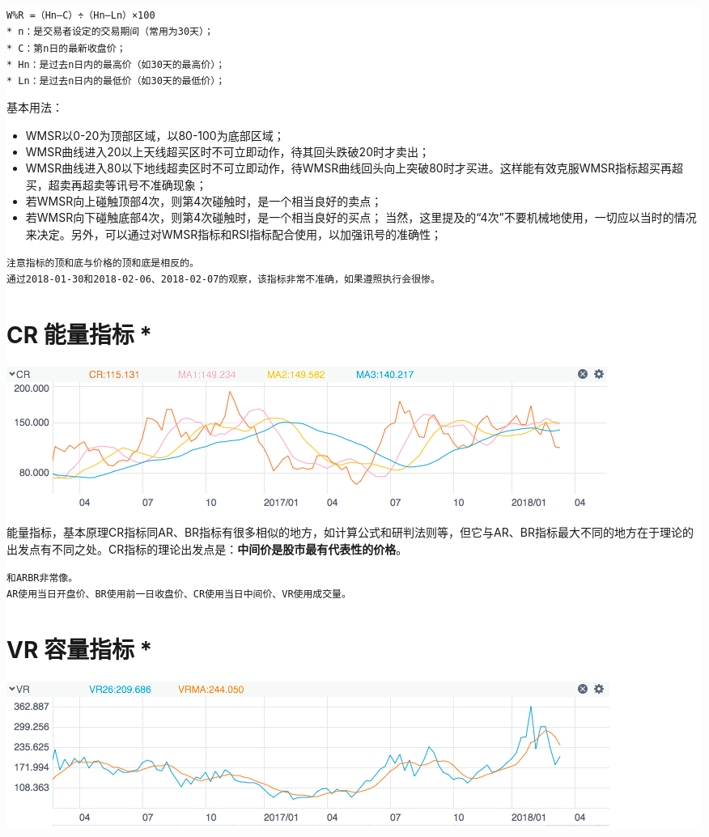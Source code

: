```
W%R =（Hn—C）÷（Hn—Ln）×100
* n：是交易者设定的交易期间（常用为30天）；
* C：第n日的最新收盘价；
* Hn：是过去n日内的最高价（如30天的最高价）；
* Ln：是过去n日内的最低价（如30天的最低价）；
```

基本用法：

- WMSR以0-20为顶部区域，以80-100为底部区域；
- WMSR曲线进入20以上天线超买区时不可立即动作，待其回头跌破20时才卖出；
- WMSR曲线进入80以下地线超卖区时不可立即动作，待WMSR曲线回头向上突破80时才买进。这样能有效克服WMSR指标超买再超买，超卖再超卖等讯号不准确现象；
- 若WMSR向上碰触顶部4次，则第4次碰触时，是一个相当良好的卖点；
- 若WMSR向下碰触底部4次，则第4次碰触时，是一个相当良好的买点；
  当然，这里提及的“4次”不要机械地使用，一切应以当时的情况来决定。另外，可以通过对WMSR指标和RSI指标配合使用，以加强讯号的准确性；

```
注意指标的顶和底与价格的顶和底是相反的。
通过2018-01-30和2018-02-06、2018-02-07的观察，该指标非常不准确，如果遵照执行会很惨。
```





# CR 能量指标 *

![image](/images/ta/cr.png)

能量指标，基本原理CR指标同AR、BR指标有很多相似的地方，如计算公式和研判法则等，但它与AR、BR指标最大不同的地方在于理论的出发点有不同之处。CR指标的理论出发点是：**中间价是股市最有代表性的价格**。

```
和ARBR非常像。
AR使用当日开盘价、BR使用前一日收盘价、CR使用当日中间价、VR使用成交量。
```



# VR 容量指标 *

![image](/images/ta/vr.png)
